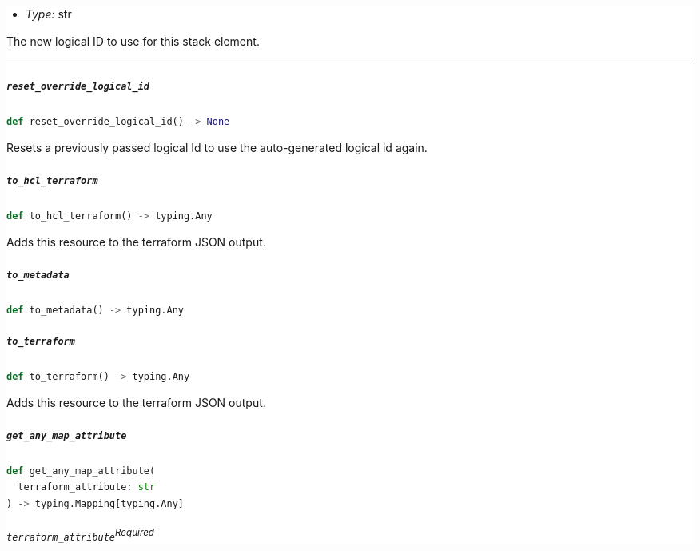 - *Type:* str

The new logical ID to use for this stack element.

---

##### `reset_override_logical_id` <a name="reset_override_logical_id" id="rhizo-co-terraform-provider-wiz.dataWizSubscriptionResourceGroups.DataWizSubscriptionResourceGroups.resetOverrideLogicalId"></a>

```python
def reset_override_logical_id() -> None
```

Resets a previously passed logical Id to use the auto-generated logical id again.

##### `to_hcl_terraform` <a name="to_hcl_terraform" id="rhizo-co-terraform-provider-wiz.dataWizSubscriptionResourceGroups.DataWizSubscriptionResourceGroups.toHclTerraform"></a>

```python
def to_hcl_terraform() -> typing.Any
```

Adds this resource to the terraform JSON output.

##### `to_metadata` <a name="to_metadata" id="rhizo-co-terraform-provider-wiz.dataWizSubscriptionResourceGroups.DataWizSubscriptionResourceGroups.toMetadata"></a>

```python
def to_metadata() -> typing.Any
```

##### `to_terraform` <a name="to_terraform" id="rhizo-co-terraform-provider-wiz.dataWizSubscriptionResourceGroups.DataWizSubscriptionResourceGroups.toTerraform"></a>

```python
def to_terraform() -> typing.Any
```

Adds this resource to the terraform JSON output.

##### `get_any_map_attribute` <a name="get_any_map_attribute" id="rhizo-co-terraform-provider-wiz.dataWizSubscriptionResourceGroups.DataWizSubscriptionResourceGroups.getAnyMapAttribute"></a>

```python
def get_any_map_attribute(
  terraform_attribute: str
) -> typing.Mapping[typing.Any]
```

###### `terraform_attribute`<sup>Required</sup> <a name="terraform_attribute" id="rhizo-co-terraform-provider-wiz.dataWizSubscriptionResourceGroups.DataWizSubscriptionResourceGroups.getAnyMapAttribute.parameter.terraformAttribute"></a>
